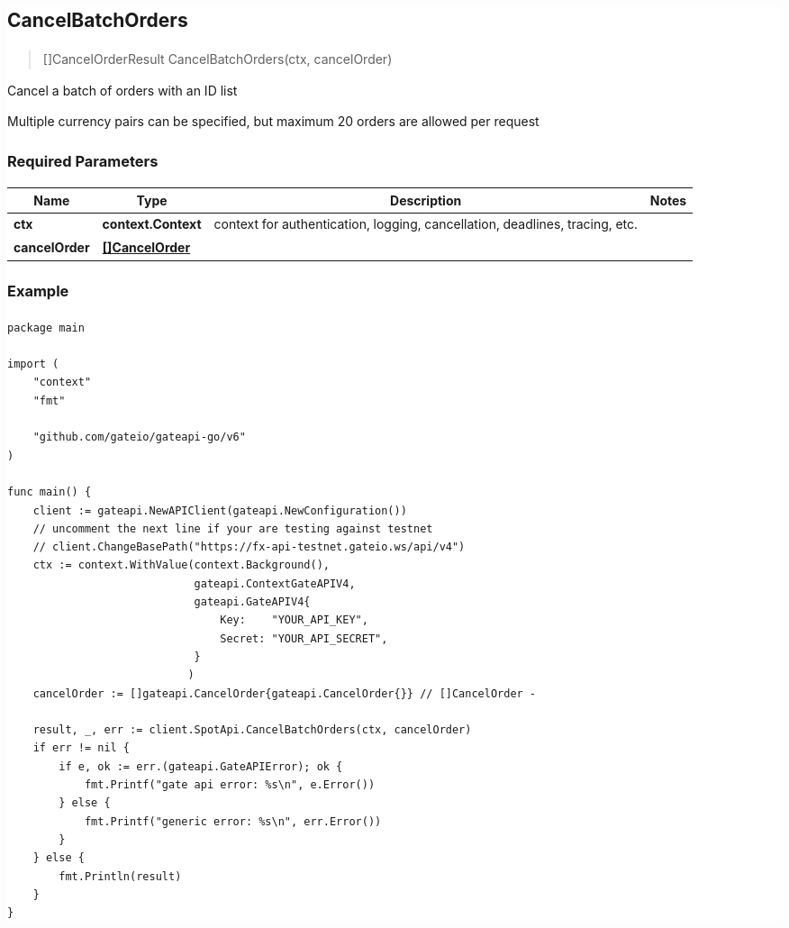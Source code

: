 ## CancelBatchOrders

> []CancelOrderResult CancelBatchOrders(ctx, cancelOrder)

Cancel a batch of orders with an ID list

Multiple currency pairs can be specified, but maximum 20 orders are allowed per request

### Required Parameters

Name | Type | Description  | Notes
------------- | ------------- | ------------- | -------------
**ctx** | **context.Context** | context for authentication, logging, cancellation, deadlines, tracing, etc.
**cancelOrder** | [**[]CancelOrder**](CancelOrder.md)|  | 

### Example

```golang
package main

import (
    "context"
    "fmt"

    "github.com/gateio/gateapi-go/v6"
)

func main() {
    client := gateapi.NewAPIClient(gateapi.NewConfiguration())
    // uncomment the next line if your are testing against testnet
    // client.ChangeBasePath("https://fx-api-testnet.gateio.ws/api/v4")
    ctx := context.WithValue(context.Background(),
                             gateapi.ContextGateAPIV4,
                             gateapi.GateAPIV4{
                                 Key:    "YOUR_API_KEY",
                                 Secret: "YOUR_API_SECRET",
                             }
                            )
    cancelOrder := []gateapi.CancelOrder{gateapi.CancelOrder{}} // []CancelOrder - 
    
    result, _, err := client.SpotApi.CancelBatchOrders(ctx, cancelOrder)
    if err != nil {
        if e, ok := err.(gateapi.GateAPIError); ok {
            fmt.Printf("gate api error: %s\n", e.Error())
        } else {
            fmt.Printf("generic error: %s\n", err.Error())
        }
    } else {
        fmt.Println(result)
    }
}
```
